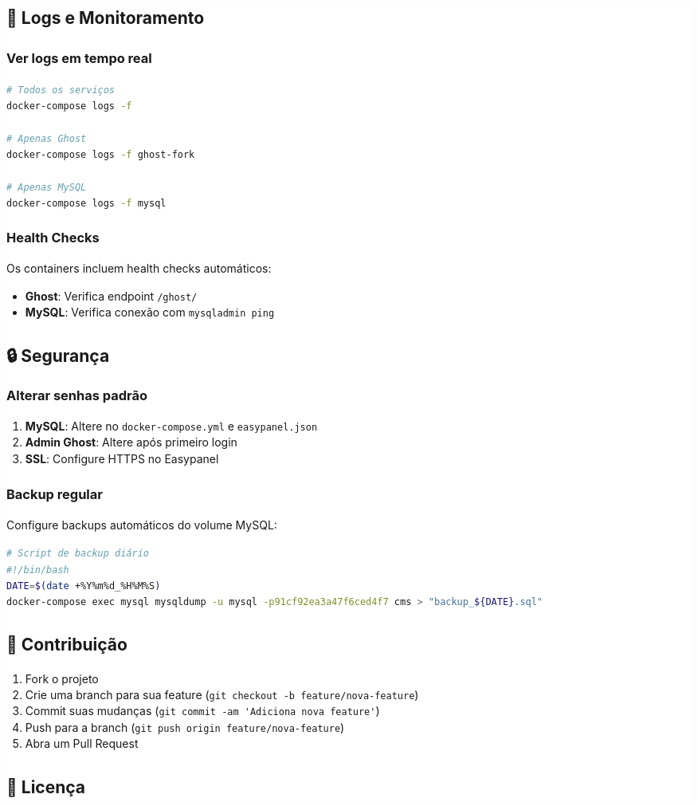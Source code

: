 ## 📝 Logs e Monitoramento

### Ver logs em tempo real

```bash
# Todos os serviços
docker-compose logs -f

# Apenas Ghost
docker-compose logs -f ghost-fork

# Apenas MySQL
docker-compose logs -f mysql
```

### Health Checks

Os containers incluem health checks automáticos:

- **Ghost**: Verifica endpoint `/ghost/`
- **MySQL**: Verifica conexão com `mysqladmin ping`

## 🔒 Segurança

### Alterar senhas padrão

1. **MySQL**: Altere no `docker-compose.yml` e `easypanel.json`
2. **Admin Ghost**: Altere após primeiro login
3. **SSL**: Configure HTTPS no Easypanel

### Backup regular

Configure backups automáticos do volume MySQL:

```bash
# Script de backup diário
#!/bin/bash
DATE=$(date +%Y%m%d_%H%M%S)
docker-compose exec mysql mysqldump -u mysql -p91cf92ea3a47f6ced4f7 cms > "backup_${DATE}.sql"
```

## 🤝 Contribuição

1. Fork o projeto
2. Crie uma branch para sua feature (`git checkout -b feature/nova-feature`)
3. Commit suas mudanças (`git commit -am 'Adiciona nova feature'`)
4. Push para a branch (`git push origin feature/nova-feature`)
5. Abra um Pull Request

## 📄 Licença
